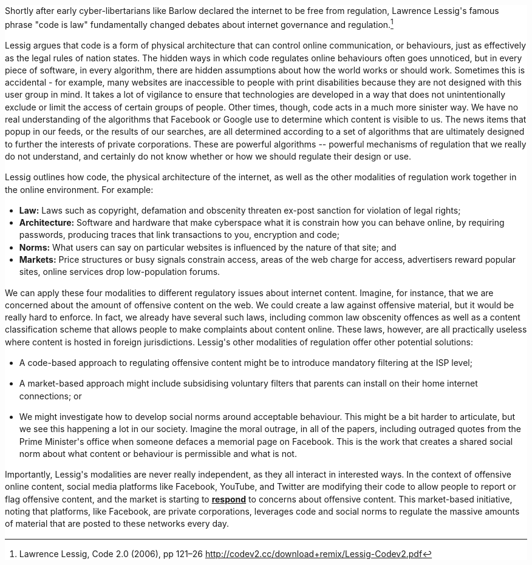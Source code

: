 Shortly after early cyber-libertarians like Barlow declared the internet to be free from regulation, Lawrence Lessig's famous phrase "code is law" fundamentally changed debates about internet governance and regulation.[^AUTOREPLACEDLawrenceLessigCode202006pp12126httpcodev2ccdownloadremixLessigCodev2pdfAUTOREPLACED]

[^AUTOREPLACEDLawrenceLessigCode202006pp12126httpcodev2ccdownloadremixLessigCodev2pdfAUTOREPLACED]: Lawrence Lessig, Code 2.0 (2006), pp 121–26 http://codev2.cc/download+remix/Lessig-Codev2.pdf

 Lessig argues that code is a form of physical architecture that can control online communication, or behaviours, just as effectively as the legal rules of nation states. The hidden ways in which code regulates online behaviours often goes unnoticed, but in every piece of software, in every algorithm, there are hidden assumptions about how the world works or should work. Sometimes this is accidental - for example, many websites are inaccessible to people with print disabilities because they are not designed with this user group in mind. It takes a lot of vigilance to ensure that technologies are developed in a way that does not unintentionally exclude or limit the access of certain groups of people. Other times, though, code acts in a much more sinister way. We have no real understanding of the algorithms that Facebook or Google use to determine which content is visible to us. The news items that popup in our feeds, or the results of our searches, are all determined according to a set of algorithms that are ultimately designed to further the interests of private corporations. These are powerful algorithms -- powerful mechanisms of regulation that we really do not understand, and certainly do not know whether or how we should regulate their design or use.

Lessig outlines how code, the physical architecture of the internet, as well as the other modalities of regulation work together in the online environment. For example:

  * **Law:** Laws such as copyright, defamation and obscenity threaten ex-post sanction for violation of legal rights;
  * **Architecture:** Software and hardware that make cyberspace what it is constrain how you can behave online, by requiring passwords, producing traces that link transactions to you, encryption and code;
  * **Norms:** What users can say on particular websites is influenced by the nature of that site; and
  * **Markets:** Price structures or busy signals constrain access, areas of the web charge for access, advertisers reward popular sites, online services drop low-population forums.

We can apply these four modalities to different regulatory issues about internet content. Imagine, for instance, that we are concerned about the amount of offensive content on the web. We could create a law against offensive material, but it would be really hard to enforce. In fact, we already have several such laws, including common law obscenity offences as well as a content classification scheme that allows people to make complaints about content online. These laws, however, are all practically useless where content is hosted in foreign jurisdictions. Lessig's other modalities of regulation offer other potential solutions:

 * A code-based approach to regulating offensive content might be to introduce mandatory filtering at the ISP level;

 * A market-based approach might include subsidising voluntary filters that parents can install on their home internet connections; or

 * We might investigate how to develop social norms around acceptable behaviour. This might be a bit harder to articulate, but we see this happening a lot in our society. Imagine the moral outrage, in all of the papers, including outraged quotes from the Prime Minister's office when someone defaces a memorial page on Facebook. This is the work that creates a shared social norm about what content or behaviour is permissible and what is not.

Importantly, Lessig's modalities are never really independent, as they all interact in interested ways. In the context of offensive online content, social media platforms like Facebook, YouTube, and Twitter are modifying their code to allow people to report or flag offensive content, and the market is starting to **[respond](http://fortune.com/2018/04/07/social-media-content-restrictions/)** to concerns about offensive content. This market-based initiative, noting that platforms, like Facebook, are private corporations, leverages code and social norms to regulate the massive amounts of material that are posted to these networks every day.


[^AUTOREPLACEDJamesGrimmelmannRegulationbySoftware20051725httpswwwyalelawjournalorgpdf209_jbwrex6hpdfAUTOREPLACED]: James Grimmelmann, 'Regulation by Software' (2005) 1725 https://www.yalelawjournal.org/pdf/209_jbwrex6h.pdf
[^AUTOREPLACEDJamesGrimmelmannRegulationbySoftware20051725httpswwwyalelawjournalorgpdf209_jbwrex6hpdfAUTOREPLACED]: James Grimmelmann, 'Regulation by Software' (2005) 1725 https://www.yalelawjournal.org/pdf/209_jbwrex6h.pdf
[^AUTOREPLACEDElectronicFrontierFoundationWhoHasYourBackCensorshipEdition2018httpswwwefforgwhohasyourback2018AUTOREPLACED]: Electronic Frontier Foundation, 'Who Has Your Back? Censorship Edition 2018 https://www.eff.org/who-has-your-back-2018